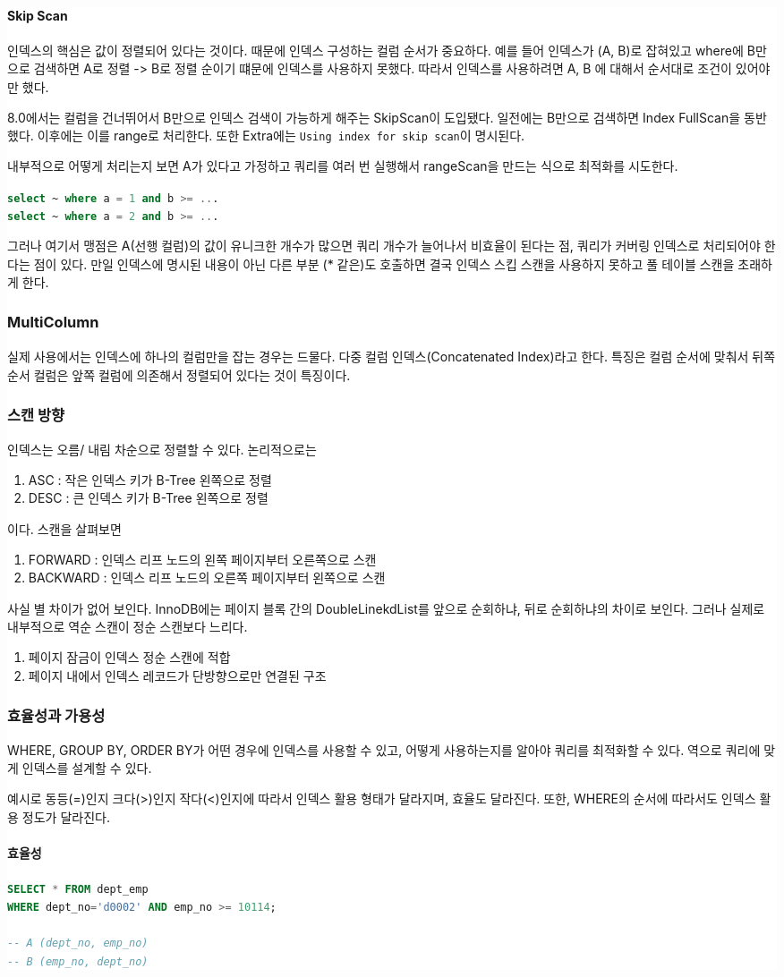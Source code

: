 #### Skip Scan
인덱스의 핵심은 값이 정렬되어 있다는 것이다. 때문에 인덱스 구성하는 컬럼 순서가 중요하다.
예를 들어 인덱스가 (A, B)로 잡혀있고 where에 B만으로 검색하면 A로 정렬 -> B로 정렬 순이기 떄문에 인덱스를 사용하지 못했다. 따라서 인덱스를
사용하려면 A, B 에 대해서 순서대로 조건이 있어야만 했다.

8.0에서는 컬럼을 건너뛰어서 B만으로 인덱스 검색이 가능하게 해주는 SkipScan이 도입됐다. 일전에는 B만으로 검색하면 Index FullScan을 동반했다.
이후에는 이를 range로 처리한다. 또한 Extra에는 `Using index for skip scan`이 명시된다. 

내부적으로 어떻게 처리는지 보면 A가 있다고 가정하고 쿼리를 여러 번 실행해서 rangeScan을 만드는 식으로 최적화를 시도한다.

```sql
select ~ where a = 1 and b >= ...
select ~ where a = 2 and b >= ...
```

그러나 여기서 맹점은 A(선행 컬럼)의 값이 유니크한 개수가 많으면 쿼리 개수가 늘어나서 비효율이 된다는 점, 쿼리가 커버링 인덱스로 처리되어야 한다는
점이 있다. 만일 인덱스에 명시된 내용이 아닌 다른 부분 (* 같은)도 호출하면 결국 인덱스 스킵 스캔을 사용하지 못하고 풀 테이블 스캔을 초래하게 한다.


### MultiColumn
실제 사용에서는 인덱스에 하나의 컬럼만을 잡는 경우는 드물다. 다중 컬럼 인덱스(Concatenated Index)라고 한다. 특징은 컬럼 순서에 맞춰서
뒤쪽 순서 컬럼은 앞쪽 컬럼에 의존해서 정렬되어 있다는 것이 특징이다.


### 스캔 방향

인덱스는 오름/ 내림 차순으로 정렬할 수 있다. 논리적으로는

1. ASC  : 작은 인덱스 키가 B-Tree 왼쪽으로 정렬
2. DESC : 큰 인덱스 키가 B-Tree 왼쪽으로 정렬

이다. 스캔을 살펴보면

1. FORWARD  : 인덱스 리프 노드의 왼쪽 페이지부터 오른쪽으로 스캔
2. BACKWARD : 인덱스 리프 노드의 오른쪽 페이지부터 왼쪽으로 스캔

사실 별 차이가 없어 보인다. InnoDB에는 페이지 블록 간의 DoubleLinekdList를 앞으로 순회하냐, 뒤로 순회하냐의 차이로 보인다.
그러나 실제로 내부적으로 역순 스캔이 정순 스캔보다 느리다.

1. 페이지 잠금이 인덱스 정순 스캔에 적합
2. 페이지 내에서 인덱스 레코드가 단방향으로만 연결된 구조

### 효율성과 가용성

WHERE, GROUP BY, ORDER BY가 어떤 경우에 인덱스를 사용할 수 있고, 어떻게 사용하는지를 알아야 쿼리를 최적화할 수 있다. 역으로 쿼리에 맞게
인덱스를 설계할 수 있다.

예시로 동등(=)인지 크다(>)인지 작다(<)인지에 따라서 인덱스 활용 형태가 달라지며, 효율도 달라진다. 또한, WHERE의 순서에 따라서도 인덱스 활용 정도가 달라진다.


#### 효율성

```sql
SELECT * FROM dept_emp
WHERE dept_no='d0002' AND emp_no >= 10114;

-- A (dept_no, emp_no)
-- B (emp_no, dept_no)
```
